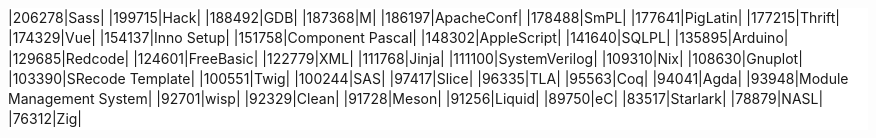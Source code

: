 |206278|Sass|
|199715|Hack|
|188492|GDB|
|187368|M|
|186197|ApacheConf|
|178488|SmPL|
|177641|PigLatin|
|177215|Thrift|
|174329|Vue|
|154137|Inno Setup|
|151758|Component Pascal|
|148302|AppleScript|
|141640|SQLPL|
|135895|Arduino|
|129685|Redcode|
|124601|FreeBasic|
|122779|XML|
|111768|Jinja|
|111100|SystemVerilog|
|109310|Nix|
|108630|Gnuplot|
|103390|SRecode Template|
|100551|Twig|
|100244|SAS|
|97417|Slice|
|96335|TLA|
|95563|Coq|
|94041|Agda|
|93948|Module Management System|
|92701|wisp|
|92329|Clean|
|91728|Meson|
|91256|Liquid|
|89750|eC|
|83517|Starlark|
|78879|NASL|
|76312|Zig|